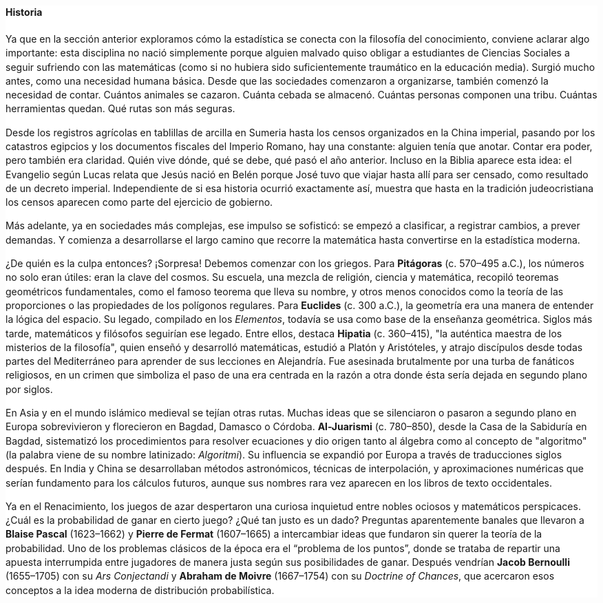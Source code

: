 #### Historia

Ya que en la sección anterior exploramos cómo la estadística se conecta con la filosofía del conocimiento, conviene aclarar algo importante: esta disciplina no nació simplemente porque alguien malvado quiso obligar a estudiantes de Ciencias Sociales a seguir sufriendo con las matemáticas (como si no hubiera sido suficientemente traumático en la educación media). Surgió mucho antes, como una necesidad humana básica. Desde que las sociedades comenzaron a organizarse, también comenzó la necesidad de contar. Cuántos animales se cazaron. Cuánta cebada se almacenó. Cuántas personas componen una tribu. Cuántas herramientas quedan. Qué rutas son más seguras.

Desde los registros agrícolas en tablillas de arcilla en Sumeria hasta los censos organizados en la China imperial, pasando por los catastros egipcios y los documentos fiscales del Imperio Romano, hay una constante: alguien tenía que anotar. Contar era poder, pero también era claridad. Quién vive dónde, qué se debe, qué pasó el año anterior. Incluso en la Biblia aparece esta idea: el Evangelio según Lucas relata que Jesús nació en Belén porque José tuvo que viajar hasta allí para ser censado, como resultado de un decreto imperial. Independiente de si esa historia ocurrió exactamente así, muestra que hasta en la tradición judeocristiana los censos aparecen como parte del ejercicio de gobierno.

Más adelante, ya en sociedades más complejas, ese impulso se sofisticó: se empezó a clasificar, a registrar cambios, a prever demandas. Y comienza a desarrollarse el largo camino que recorre la matemática hasta convertirse en la estadística moderna.

¿De quién es la culpa entonces? ¡Sorpresa! Debemos comenzar con los griegos. Para **Pitágoras** (c. 570–495 a.C.), los números no solo eran útiles: eran la clave del cosmos. Su escuela, una mezcla de religión, ciencia y matemática, recopiló teoremas geométricos fundamentales, como el famoso teorema que lleva su nombre, y otros menos conocidos como la teoría de las proporciones o las propiedades de los polígonos regulares. Para **Euclides** (c. 300 a.C.), la geometría era una manera de entender la lógica del espacio. Su legado, compilado en los *Elementos*, todavía se usa como base de la enseñanza geométrica. Siglos más tarde, matemáticos y filósofos seguirían ese legado. Entre ellos, destaca **Hipatia** (c. 360–415), "la auténtica maestra de los misterios de la filosofía", quien enseñó y desarrolló matemáticas, estudió a Platón y Aristóteles, y atrajo discípulos desde todas partes del Mediterráneo para aprender de sus lecciones en Alejandría. Fue asesinada brutalmente por una turba de fanáticos religiosos, en un crimen que simboliza el paso de una era centrada en la razón a otra donde ésta sería dejada en segundo plano por siglos.

En Asia y en el mundo islámico medieval se tejían otras rutas. Muchas ideas que se silenciaron o pasaron a segundo plano en Europa sobrevivieron y florecieron en Bagdad, Damasco o Córdoba. **Al-Juarismi** (c. 780–850), desde la Casa de la Sabiduría en Bagdad, sistematizó los procedimientos para resolver ecuaciones y dio origen tanto al álgebra como al concepto de "algoritmo" (la palabra viene de su nombre latinizado: *Algoritmi*). Su influencia se expandió por Europa a través de traducciones siglos después. En India y China se desarrollaban métodos astronómicos, técnicas de interpolación, y aproximaciones numéricas que serían fundamento para los cálculos futuros, aunque sus nombres rara vez aparecen en los libros de texto occidentales.

Ya en el Renacimiento, los juegos de azar despertaron una curiosa inquietud entre nobles ociosos y matemáticos perspicaces. ¿Cuál es la probabilidad de ganar en cierto juego? ¿Qué tan justo es un dado? Preguntas aparentemente banales que llevaron a **Blaise Pascal** (1623–1662) y **Pierre de Fermat** (1607–1665) a intercambiar ideas que fundaron sin querer la teoría de la probabilidad. Uno de los problemas clásicos de la época era el “problema de los puntos”, donde se trataba de repartir una apuesta interrumpida entre jugadores de manera justa según sus posibilidades de ganar. Después vendrían **Jacob Bernoulli** (1655–1705) con su *Ars Conjectandi* y **Abraham de Moivre** (1667–1754) con su *Doctrine of Chances*, que acercaron esos conceptos a la idea moderna de distribución probabilística.
